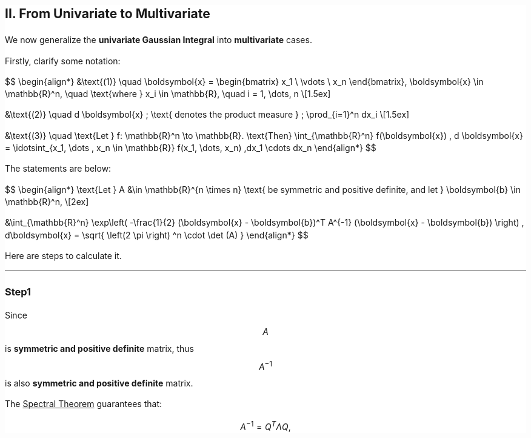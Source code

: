 
## II. From Univariate to Multivariate

We now generalize the **univariate Gaussian Integral** into **multivariate** cases.

Firstly, clarify some notation:

$$
\begin{align*}
&\text{(1)} \quad 
\boldsymbol{x} = \begin{bmatrix} x_1 \\ \vdots \\ x_n \end{bmatrix}, \boldsymbol{x} 
\in \mathbb{R}^n, \quad 
\text{where } x_i \in \mathbb{R}, \quad i = 1, \dots, n \\[1.5ex]

&\text{(2)} \quad 
d \boldsymbol{x} \; \text{ denotes the product measure } \; 
\prod_{i=1}^n dx_i \\[1.5ex]

&\text{(3)} \quad
\text{Let } f:  \mathbb{R}^n \to \mathbb{R}. 
\text{Then} \int_{\mathbb{R}^n} f(\boldsymbol{x}) \, d \boldsymbol{x} 
= \idotsint_{x_1, \dots , x_n \in \mathbb{R}} f(x_1, \dots, x_n) \,dx_1 \cdots dx_n
\end{align*}
$$

The statements are below:

$$
\begin{align*}
\text{Let } A &\in \mathbb{R}^{n \times n} \text{ be symmetric and positive definite, and let } \boldsymbol{b} \in \mathbb{R}^n, \\[2ex]

&\int_{\mathbb{R}^n} 
\exp\left( 
  -\frac{1}{2} (\boldsymbol{x} - \boldsymbol{b})^T A^{-1} (\boldsymbol{x} - \boldsymbol{b}) 
\right) 
\, d\boldsymbol{x} 
=  \sqrt{ \left(2 \pi \right) ^n \cdot \det (A)  }
\end{align*}
$$

Here are steps to calculate it.

---

### Step1

Since $$A$$ is **symmetric and positive definite** matrix, thus $$A^{-1}$$ is also  **symmetric and positive definite** matrix.

The [Spectral Theorem](https://math.mit.edu/~dav/spectral.pdf) guarantees that:

$$
A^{-1} = Q^T \Lambda Q,
$$
